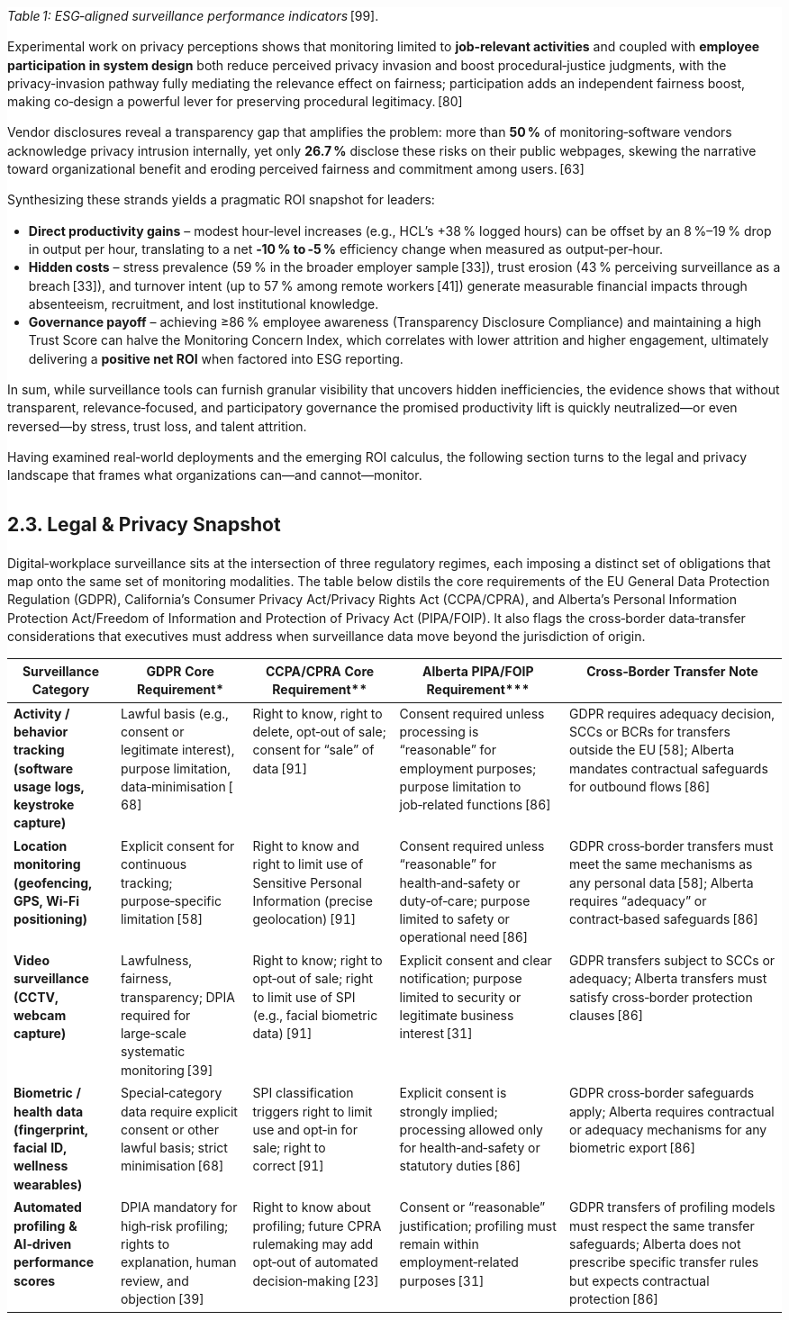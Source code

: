 *Table 1: ESG‑aligned surveillance performance indicators* [99].

Experimental work on privacy perceptions shows that monitoring limited to **job‑relevant activities** and coupled with **employee participation in system design** both reduce perceived privacy invasion and boost procedural‑justice judgments, with the privacy‑invasion pathway fully mediating the relevance effect on fairness; participation adds an independent fairness boost, making co‑design a powerful lever for preserving procedural legitimacy. [80]

Vendor disclosures reveal a transparency gap that amplifies the problem: more than **50 %** of monitoring‑software vendors acknowledge privacy intrusion internally, yet only **26.7 %** disclose these risks on their public webpages, skewing the narrative toward organizational benefit and eroding perceived fairness and commitment among users. [63]

Synthesizing these strands yields a pragmatic ROI snapshot for leaders:

* **Direct productivity gains** – modest hour‑level increases (e.g., HCL’s +38 % logged hours) can be offset by an 8 %–19 % drop in output per hour, translating to a net **‑10 % to ‑5 %** efficiency change when measured as output‑per‑hour.  
* **Hidden costs** – stress prevalence (59 % in the broader employer sample [33]), trust erosion (43 % perceiving surveillance as a breach [33]), and turnover intent (up to 57 % among remote workers [41]) generate measurable financial impacts through absenteeism, recruitment, and lost institutional knowledge.  
* **Governance payoff** – achieving ≥86 % employee awareness (Transparency Disclosure Compliance) and maintaining a high Trust Score can halve the Monitoring Concern Index, which correlates with lower attrition and higher engagement, ultimately delivering a **positive net ROI** when factored into ESG reporting.

In sum, while surveillance tools can furnish granular visibility that uncovers hidden inefficiencies, the evidence shows that without transparent, relevance‑focused, and participatory governance the promised productivity lift is quickly neutralized—or even reversed—by stress, trust loss, and talent attrition.  

Having examined real‑world deployments and the emerging ROI calculus, the following section turns to the legal and privacy landscape that frames what organizations can—and cannot—monitor.

## 2.3. Legal & Privacy Snapshot

Digital‑workplace surveillance sits at the intersection of three regulatory regimes, each imposing a distinct set of obligations that map onto the same set of monitoring modalities. The table below distils the core requirements of the EU General Data Protection Regulation (GDPR), California’s Consumer Privacy Act/Privacy Rights Act (CCPA/CPRA), and Alberta’s Personal Information Protection Act/Freedom of Information and Protection of Privacy Act (PIPA/FOIP). It also flags the cross‑border data‑transfer considerations that executives must address when surveillance data move beyond the jurisdiction of origin.

| Surveillance Category | GDPR Core Requirement* | CCPA/CPRA Core Requirement** | Alberta PIPA/FOIP Requirement*** | Cross‑Border Transfer Note |
|-----------------------|------------------------|------------------------------|----------------------------------|----------------------------|
| **Activity / behavior tracking (software usage logs, keystroke capture)** | Lawful basis (e.g., consent or legitimate interest), purpose limitation, data‑minimisation [68] | Right to know, right to delete, opt‑out of sale; consent for “sale” of data [91] | Consent required unless processing is “reasonable” for employment purposes; purpose limitation to job‑related functions [86] | GDPR requires adequacy decision, SCCs or BCRs for transfers outside the EU [58]; Alberta mandates contractual safeguards for outbound flows [86] |
| **Location monitoring (geofencing, GPS, Wi‑Fi positioning)** | Explicit consent for continuous tracking; purpose‑specific limitation [58] | Right to know and right to limit use of Sensitive Personal Information (precise geolocation) [91] | Consent required unless “reasonable” for health‑and‑safety or duty‑of‑care; purpose limited to safety or operational need [86] | GDPR cross‑border transfers must meet the same mechanisms as any personal data [58]; Alberta requires “adequacy” or contract‑based safeguards [86] |
| **Video surveillance (CCTV, webcam capture)** | Lawfulness, fairness, transparency; DPIA required for large‑scale systematic monitoring [39] | Right to know; right to opt‑out of sale; right to limit use of SPI (e.g., facial biometric data) [91] | Explicit consent and clear notification; purpose limited to security or legitimate business interest [31] | GDPR transfers subject to SCCs or adequacy; Alberta transfers must satisfy cross‑border protection clauses [86] |
| **Biometric / health data (fingerprint, facial ID, wellness wearables)** | Special‑category data require explicit consent or other lawful basis; strict minimisation [68] | SPI classification triggers right to limit use and opt‑in for sale; right to correct [91] | Explicit consent is strongly implied; processing allowed only for health‑and‑safety or statutory duties [86] | GDPR cross‑border safeguards apply; Alberta requires contractual or adequacy mechanisms for any biometric export [86] |
| **Automated profiling & AI‑driven performance scores** | DPIA mandatory for high‑risk profiling; rights to explanation, human review, and objection [39] | Right to know about profiling; future CPRA rulemaking may add opt‑out of automated decision‑making [23] | Consent or “reasonable” justification; profiling must remain within employment‑related purposes [31] | GDPR transfers of profiling models must respect the same transfer safeguards; Alberta does not prescribe specific transfer rules but expects contractual protection [86] |
